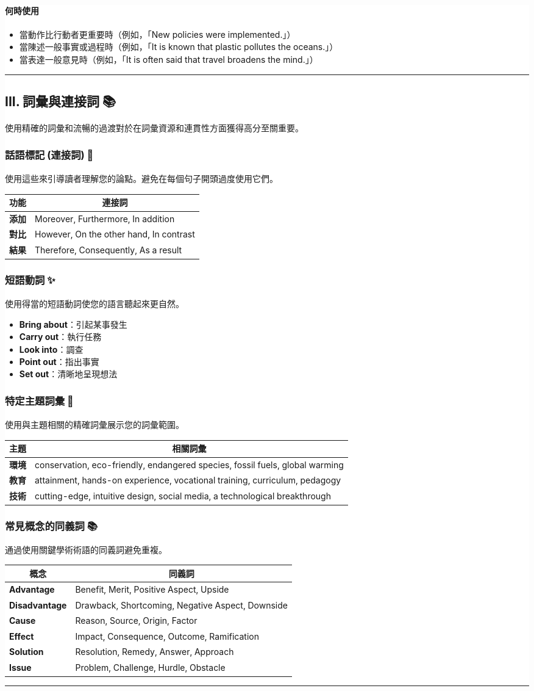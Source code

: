 #### **何時使用**

- 當動作比行動者更重要時（例如，「New policies were implemented.」）
- 當陳述一般事實或過程時（例如，「It is known that plastic pollutes the oceans.」）
- 當表達一般意見時（例如，「It is often said that travel broadens the mind.」）

---

## III. 詞彙與連接詞 📚

使用精確的詞彙和流暢的過渡對於在詞彙資源和連貫性方面獲得高分至關重要。

### **話語標記 (連接詞)** 🔗

使用這些來引導讀者理解您的論點。避免在每個句子開頭過度使用它們。

| 功能     | 連接詞                                  |
| -------- | --------------------------------------- |
| **添加** | Moreover, Furthermore, In addition      |
| **對比** | However, On the other hand, In contrast |
| **結果** | Therefore, Consequently, As a result    |

### **短語動詞** ✨

使用得當的短語動詞使您的語言聽起來更自然。

- **Bring about**：引起某事發生
- **Carry out**：執行任務
- **Look into**：調查
- **Point out**：指出事實
- **Set out**：清晰地呈現想法

### **特定主題詞彙** 🎯

使用與主題相關的精確詞彙展示您的詞彙範圍。

| 主題     | 相關詞彙                                                                     |
| -------- | ---------------------------------------------------------------------------- |
| **環境** | conservation, eco-friendly, endangered species, fossil fuels, global warming |
| **教育** | attainment, hands-on experience, vocational training, curriculum, pedagogy   |
| **技術** | cutting-edge, intuitive design, social media, a technological breakthrough   |

### **常見概念的同義詞** 📚

通過使用關鍵學術術語的同義詞避免重複。

| 概念             | 同義詞                                           |
| ---------------- | ------------------------------------------------ |
| **Advantage**    | Benefit, Merit, Positive Aspect, Upside          |
| **Disadvantage** | Drawback, Shortcoming, Negative Aspect, Downside |
| **Cause**        | Reason, Source, Origin, Factor                   |
| **Effect**       | Impact, Consequence, Outcome, Ramification       |
| **Solution**     | Resolution, Remedy, Answer, Approach             |
| **Issue**        | Problem, Challenge, Hurdle, Obstacle             |

---